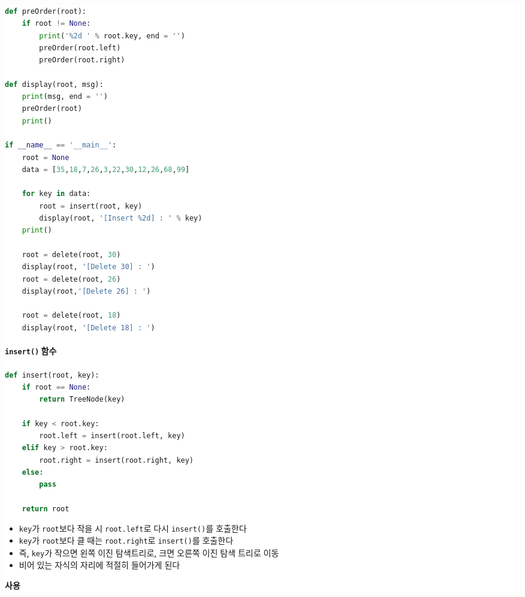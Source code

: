```python
def preOrder(root):  
    if root != None:  
        print('%2d ' % root.key, end = '')  
        preOrder(root.left)  
        preOrder(root.right)  
  
def display(root, msg):  
    print(msg, end = '')  
    preOrder(root)  
    print()  

if __name__ == '__main__':  
    root = None  
    data = [35,18,7,26,3,22,30,12,26,68,99]  
  
    for key in data:  
        root = insert(root, key)  
        display(root, '[Insert %2d] : ' % key)  
    print()  
  
    root = delete(root, 30)  
    display(root, '[Delete 30] : ')    
    root = delete(root, 26)    
    display(root,'[Delete 26] : ') 
     
    root = delete(root, 18)  
    display(root, '[Delete 18] : ')
```

#### `insert()` 함수

```python
def insert(root, key):  
    if root == None:  
        return TreeNode(key)  
        
    if key < root.key:  
        root.left = insert(root.left, key)  
    elif key > root.key:  
        root.right = insert(root.right, key)  
    else:  
        pass  
        
    return root
```

- `key`가 `root`보다 작을 시 `root.left`로 다시 `insert()`를 호출한다
- `key`가 `root`보다 클 때는 `root.right`로 `insert()`를 호출한다
- 즉, `key`가 작으면 왼쪽 이진 탐색트리로, 크면 오른쪽 이진 탐색 트리로 이동
- 비어 있는 자식의 자리에 적절히 들어가게 된다

**사용**
